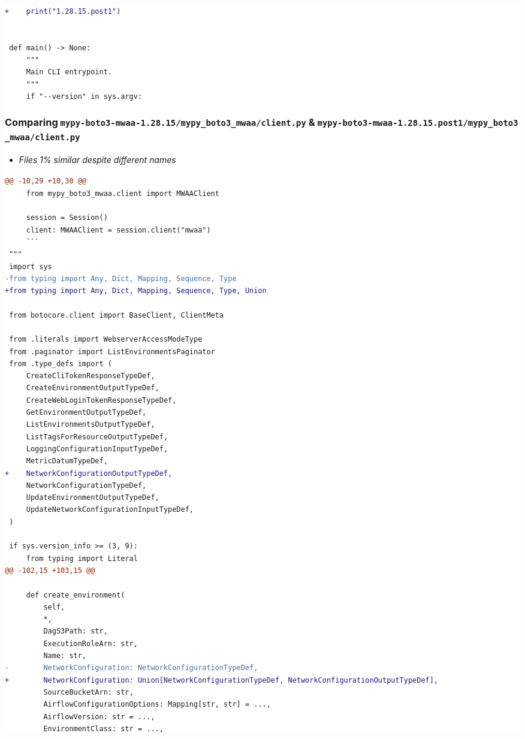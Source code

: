 ```diff
+    print("1.28.15.post1")
 
 
 def main() -> None:
     """
     Main CLI entrypoint.
     """
     if "--version" in sys.argv:
```

### Comparing `mypy-boto3-mwaa-1.28.15/mypy_boto3_mwaa/client.py` & `mypy-boto3-mwaa-1.28.15.post1/mypy_boto3_mwaa/client.py`

 * *Files 1% similar despite different names*

```diff
@@ -10,29 +10,30 @@
     from mypy_boto3_mwaa.client import MWAAClient
 
     session = Session()
     client: MWAAClient = session.client("mwaa")
     ```
 """
 import sys
-from typing import Any, Dict, Mapping, Sequence, Type
+from typing import Any, Dict, Mapping, Sequence, Type, Union
 
 from botocore.client import BaseClient, ClientMeta
 
 from .literals import WebserverAccessModeType
 from .paginator import ListEnvironmentsPaginator
 from .type_defs import (
     CreateCliTokenResponseTypeDef,
     CreateEnvironmentOutputTypeDef,
     CreateWebLoginTokenResponseTypeDef,
     GetEnvironmentOutputTypeDef,
     ListEnvironmentsOutputTypeDef,
     ListTagsForResourceOutputTypeDef,
     LoggingConfigurationInputTypeDef,
     MetricDatumTypeDef,
+    NetworkConfigurationOutputTypeDef,
     NetworkConfigurationTypeDef,
     UpdateEnvironmentOutputTypeDef,
     UpdateNetworkConfigurationInputTypeDef,
 )
 
 if sys.version_info >= (3, 9):
     from typing import Literal
@@ -102,15 +103,15 @@
 
     def create_environment(
         self,
         *,
         DagS3Path: str,
         ExecutionRoleArn: str,
         Name: str,
-        NetworkConfiguration: NetworkConfigurationTypeDef,
+        NetworkConfiguration: Union[NetworkConfigurationTypeDef, NetworkConfigurationOutputTypeDef],
         SourceBucketArn: str,
         AirflowConfigurationOptions: Mapping[str, str] = ...,
         AirflowVersion: str = ...,
         EnvironmentClass: str = ...,
```
